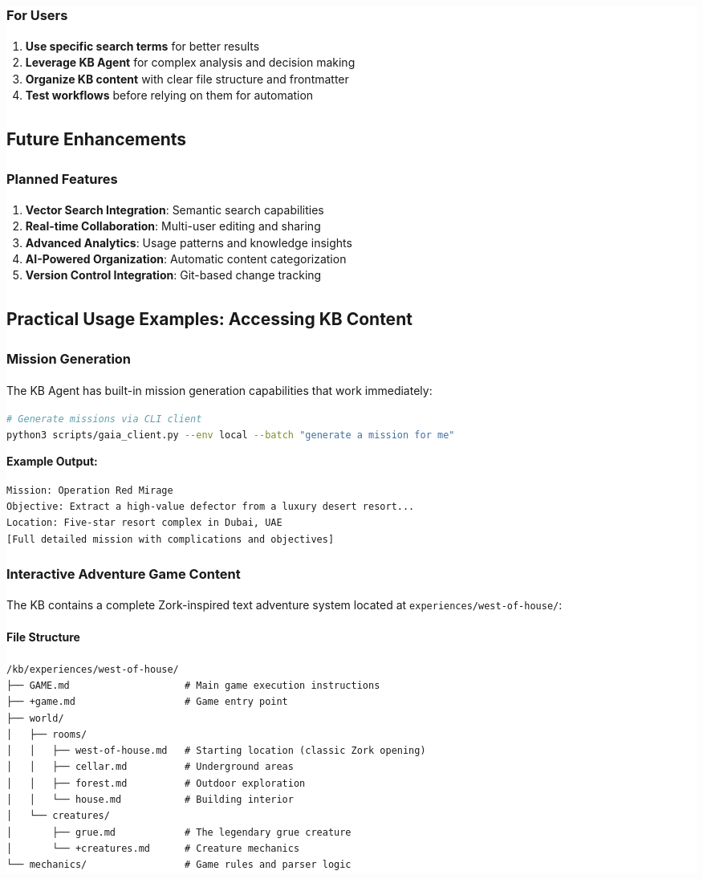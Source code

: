 ### For Users

1. **Use specific search terms** for better results
2. **Leverage KB Agent** for complex analysis and decision making
3. **Organize KB content** with clear file structure and frontmatter
4. **Test workflows** before relying on them for automation

## Future Enhancements

### Planned Features

1. **Vector Search Integration**: Semantic search capabilities
2. **Real-time Collaboration**: Multi-user editing and sharing
3. **Advanced Analytics**: Usage patterns and knowledge insights
4. **AI-Powered Organization**: Automatic content categorization
5. **Version Control Integration**: Git-based change tracking

## Practical Usage Examples: Accessing KB Content

### Mission Generation

The KB Agent has built-in mission generation capabilities that work immediately:

```bash
# Generate missions via CLI client
python3 scripts/gaia_client.py --env local --batch "generate a mission for me"
```

**Example Output:**
```
Mission: Operation Red Mirage
Objective: Extract a high-value defector from a luxury desert resort...
Location: Five-star resort complex in Dubai, UAE
[Full detailed mission with complications and objectives]
```

### Interactive Adventure Game Content

The KB contains a complete Zork-inspired text adventure system located at `experiences/west-of-house/`:

#### File Structure
```
/kb/experiences/west-of-house/
├── GAME.md                    # Main game execution instructions
├── +game.md                   # Game entry point
├── world/
│   ├── rooms/
│   │   ├── west-of-house.md   # Starting location (classic Zork opening)
│   │   ├── cellar.md          # Underground areas
│   │   ├── forest.md          # Outdoor exploration
│   │   └── house.md           # Building interior
│   └── creatures/
│       ├── grue.md            # The legendary grue creature
│       └── +creatures.md      # Creature mechanics
└── mechanics/                 # Game rules and parser logic
```
